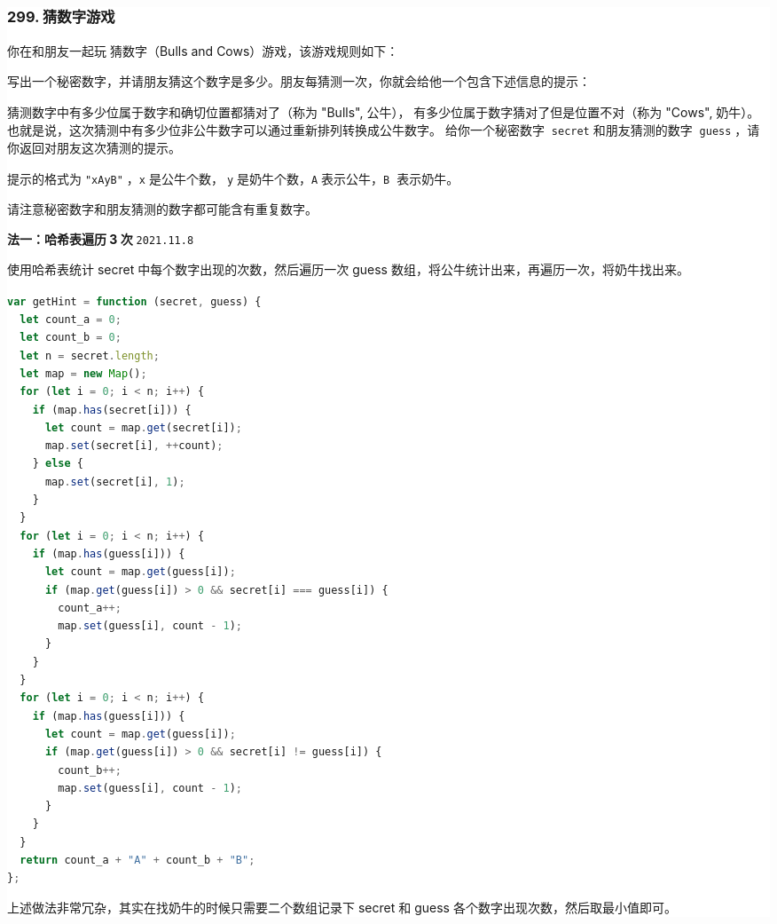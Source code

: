 ### 299. 猜数字游戏

你在和朋友一起玩 猜数字（Bulls and Cows）游戏，该游戏规则如下：

写出一个秘密数字，并请朋友猜这个数字是多少。朋友每猜测一次，你就会给他一个包含下述信息的提示：

猜测数字中有多少位属于数字和确切位置都猜对了（称为 "Bulls", 公牛），
有多少位属于数字猜对了但是位置不对（称为 "Cows", 奶牛）。也就是说，这次猜测中有多少位非公牛数字可以通过重新排列转换成公牛数字。
给你一个秘密数字  `secret` 和朋友猜测的数字  `guess` ，请你返回对朋友这次猜测的提示。

提示的格式为 `"xAyB"` ，`x` 是公牛个数， `y` 是奶牛个数，`A` 表示公牛，`B`  表示奶牛。

请注意秘密数字和朋友猜测的数字都可能含有重复数字。

**法一：哈希表遍历 3 次** `2021.11.8`

使用哈希表统计 secret 中每个数字出现的次数，然后遍历一次 guess 数组，将公牛统计出来，再遍历一次，将奶牛找出来。

```js
var getHint = function (secret, guess) {
  let count_a = 0;
  let count_b = 0;
  let n = secret.length;
  let map = new Map();
  for (let i = 0; i < n; i++) {
    if (map.has(secret[i])) {
      let count = map.get(secret[i]);
      map.set(secret[i], ++count);
    } else {
      map.set(secret[i], 1);
    }
  }
  for (let i = 0; i < n; i++) {
    if (map.has(guess[i])) {
      let count = map.get(guess[i]);
      if (map.get(guess[i]) > 0 && secret[i] === guess[i]) {
        count_a++;
        map.set(guess[i], count - 1);
      }
    }
  }
  for (let i = 0; i < n; i++) {
    if (map.has(guess[i])) {
      let count = map.get(guess[i]);
      if (map.get(guess[i]) > 0 && secret[i] != guess[i]) {
        count_b++;
        map.set(guess[i], count - 1);
      }
    }
  }
  return count_a + "A" + count_b + "B";
};
```

上述做法非常冗杂，其实在找奶牛的时候只需要二个数组记录下 secret 和 guess 各个数字出现次数，然后取最小值即可。
